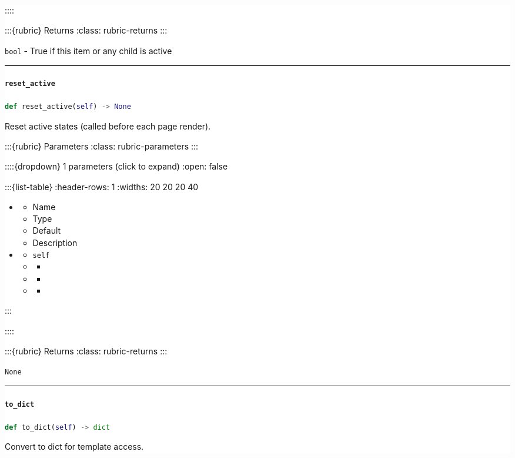 ::::

:::{rubric} Returns
:class: rubric-returns
:::

`bool` - True if this item or any child is active




---
#### `reset_active`
```python
def reset_active(self) -> None
```

Reset active states (called before each page render).



:::{rubric} Parameters
:class: rubric-parameters
:::

::::{dropdown} 1 parameters (click to expand)
:open: false

:::{list-table}
:header-rows: 1
:widths: 20 20 20 40

* - Name
  - Type
  - Default
  - Description
* - `self`
  - -
  - -
  - -
:::

::::

:::{rubric} Returns
:class: rubric-returns
:::

`None`




---
#### `to_dict`
```python
def to_dict(self) -> dict
```

Convert to dict for template access.
